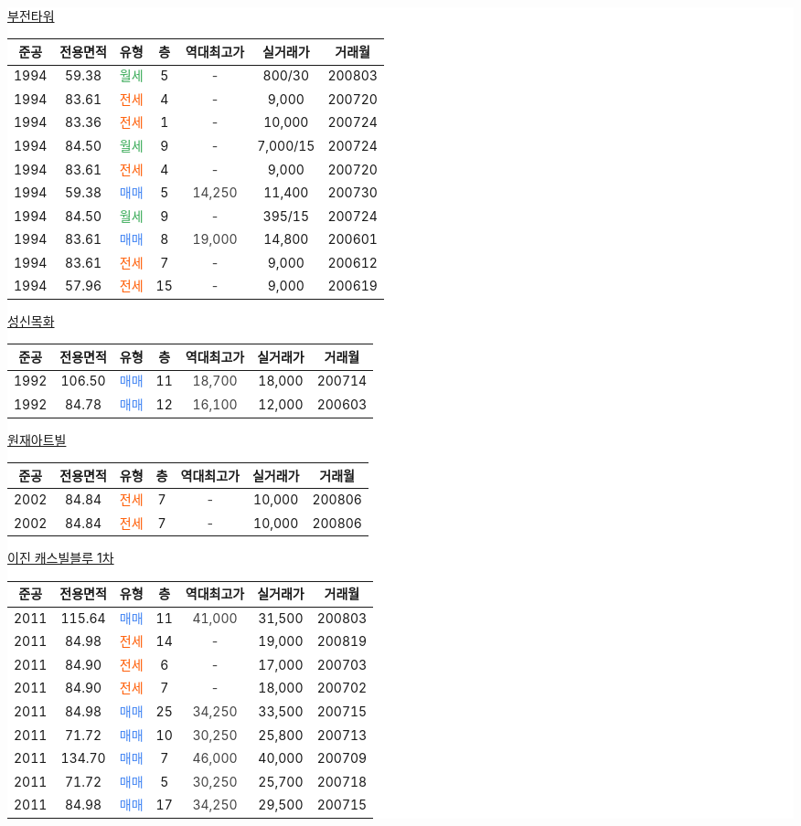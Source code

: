 [부전타워](https://search.naver.com/search.naver?query=%EB%B6%80%EC%82%B0%EA%B4%91%EC%97%AD%EC%8B%9C+%EA%B8%B0%EC%9E%A5%EA%B5%B0+%EA%B8%B0%EC%9E%A5%EC%9D%8D+%EA%B5%90%EB%A6%AC+%EB%B6%80%EC%A0%84%ED%83%80%EC%9B%8C)

|준공|전용면적|유형|층|역대최고가|실거래가|거래월|
|:---:|:---:|:---:|:---:|:---:|:---:|:---:|
|1994|59.38|<span style="color:#34a853">월세</span>|5|<span style="color:#444444">-</span>|800/30|200803|
|1994|83.61|<span style="color:#ff5a00">전세</span>|4|<span style="color:#444444">-</span>|9,000|200720|
|1994|83.36|<span style="color:#ff5a00">전세</span>|1|<span style="color:#444444">-</span>|10,000|200724|
|1994|84.50|<span style="color:#34a853">월세</span>|9|<span style="color:#444444">-</span>|7,000/15|200724|
|1994|83.61|<span style="color:#ff5a00">전세</span>|4|<span style="color:#444444">-</span>|9,000|200720|
|1994|59.38|<span style="color:#4285f3">매매</span>|5|<span style="color:#444444">14,250</span>|11,400|200730|
|1994|84.50|<span style="color:#34a853">월세</span>|9|<span style="color:#444444">-</span>|395/15|200724|
|1994|83.61|<span style="color:#4285f3">매매</span>|8|<span style="color:#444444">19,000</span>|14,800|200601|
|1994|83.61|<span style="color:#ff5a00">전세</span>|7|<span style="color:#444444">-</span>|9,000|200612|
|1994|57.96|<span style="color:#ff5a00">전세</span>|15|<span style="color:#444444">-</span>|9,000|200619|

[성신목화](https://search.naver.com/search.naver?query=%EB%B6%80%EC%82%B0%EA%B4%91%EC%97%AD%EC%8B%9C+%EA%B8%B0%EC%9E%A5%EA%B5%B0+%EA%B8%B0%EC%9E%A5%EC%9D%8D+%EA%B5%90%EB%A6%AC+%EC%84%B1%EC%8B%A0%EB%AA%A9%ED%99%94)

|준공|전용면적|유형|층|역대최고가|실거래가|거래월|
|:---:|:---:|:---:|:---:|:---:|:---:|:---:|
|1992|106.50|<span style="color:#4285f3">매매</span>|11|<span style="color:#444444">18,700</span>|18,000|200714|
|1992|84.78|<span style="color:#4285f3">매매</span>|12|<span style="color:#444444">16,100</span>|12,000|200603|

[원재아트빌](https://search.naver.com/search.naver?query=%EB%B6%80%EC%82%B0%EA%B4%91%EC%97%AD%EC%8B%9C+%EA%B8%B0%EC%9E%A5%EA%B5%B0+%EA%B8%B0%EC%9E%A5%EC%9D%8D+%EA%B5%90%EB%A6%AC+%EC%9B%90%EC%9E%AC%EC%95%84%ED%8A%B8%EB%B9%8C)

|준공|전용면적|유형|층|역대최고가|실거래가|거래월|
|:---:|:---:|:---:|:---:|:---:|:---:|:---:|
|2002|84.84|<span style="color:#ff5a00">전세</span>|7|<span style="color:#444444">-</span>|10,000|200806|
|2002|84.84|<span style="color:#ff5a00">전세</span>|7|<span style="color:#444444">-</span>|10,000|200806|

[이진 캐스빌블루 1차](https://search.naver.com/search.naver?query=%EB%B6%80%EC%82%B0%EA%B4%91%EC%97%AD%EC%8B%9C+%EA%B8%B0%EC%9E%A5%EA%B5%B0+%EA%B8%B0%EC%9E%A5%EC%9D%8D+%EA%B5%90%EB%A6%AC+%EC%9D%B4%EC%A7%84+%EC%BA%90%EC%8A%A4%EB%B9%8C%EB%B8%94%EB%A3%A8+1%EC%B0%A8)

|준공|전용면적|유형|층|역대최고가|실거래가|거래월|
|:---:|:---:|:---:|:---:|:---:|:---:|:---:|
|2011|115.64|<span style="color:#4285f3">매매</span>|11|<span style="color:#444444">41,000</span>|31,500|200803|
|2011|84.98|<span style="color:#ff5a00">전세</span>|14|<span style="color:#444444">-</span>|19,000|200819|
|2011|84.90|<span style="color:#ff5a00">전세</span>|6|<span style="color:#444444">-</span>|17,000|200703|
|2011|84.90|<span style="color:#ff5a00">전세</span>|7|<span style="color:#444444">-</span>|18,000|200702|
|2011|84.98|<span style="color:#4285f3">매매</span>|25|<span style="color:#444444">34,250</span>|33,500|200715|
|2011|71.72|<span style="color:#4285f3">매매</span>|10|<span style="color:#444444">30,250</span>|25,800|200713|
|2011|134.70|<span style="color:#4285f3">매매</span>|7|<span style="color:#444444">46,000</span>|40,000|200709|
|2011|71.72|<span style="color:#4285f3">매매</span>|5|<span style="color:#444444">30,250</span>|25,700|200718|
|2011|84.98|<span style="color:#4285f3">매매</span>|17|<span style="color:#444444">34,250</span>|29,500|200715|